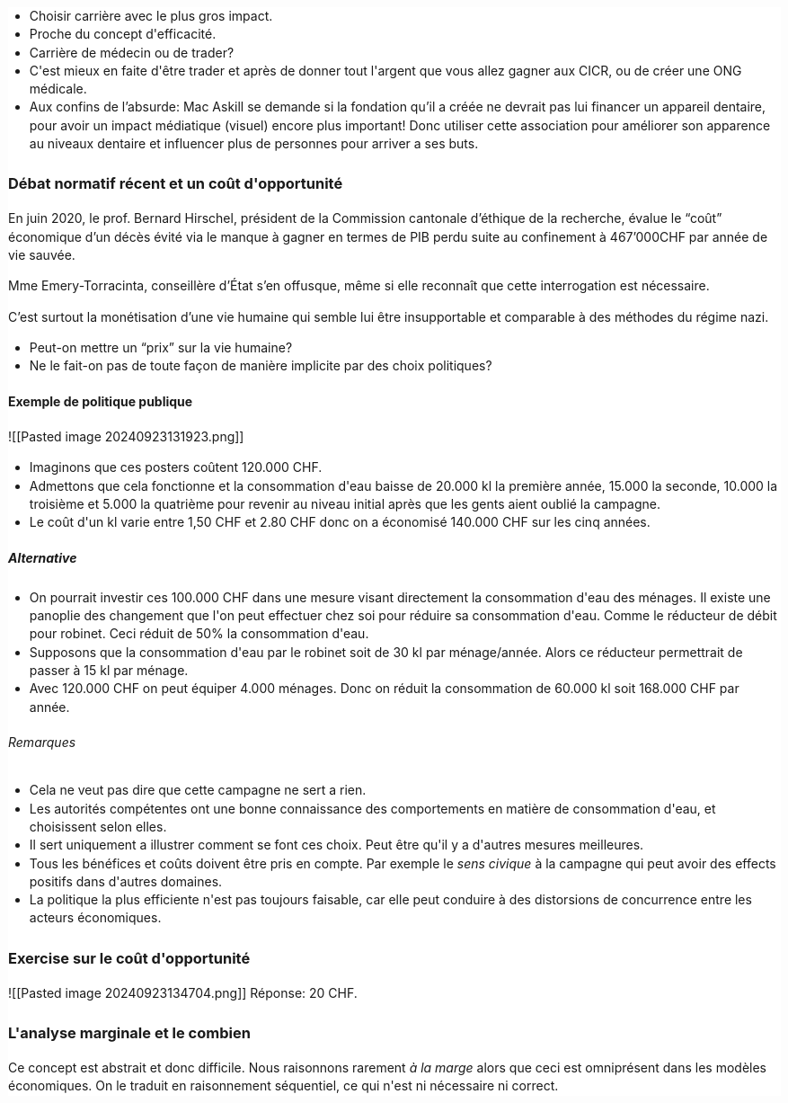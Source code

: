 - Choisir carrière avec le plus gros impact.
- Proche du concept d'efficacité.
- Carrière de médecin ou de trader?
- C'est mieux en faite d'être trader et après de donner tout l'argent que vous allez gagner aux CICR, ou de créer une ONG médicale.
- Aux confins de l’absurde: Mac Askill se demande si la fondation qu’il a créée ne devrait pas lui financer un appareil dentaire, pour avoir un impact médiatique (visuel) encore plus important! Donc utiliser cette association pour améliorer son apparence au niveaux dentaire et influencer plus de personnes pour arriver a ses buts.
### Débat normatif récent et un coût d'opportunité
En juin 2020, le prof. Bernard Hirschel, président de la Commission cantonale d’éthique de la recherche, évalue le “coût” économique d’un décès évité via le manque à gagner en termes de PIB perdu suite au confinement à 467’000CHF par année de vie sauvée.

Mme Emery-Torracinta, conseillère d’État s’en offusque, même si elle reconnaît que cette interrogation est nécessaire.

C’est surtout la monétisation d’une vie humaine qui semble lui être insupportable et comparable à des méthodes du régime nazi.
- Peut-on mettre un “prix” sur la vie humaine?
- Ne le fait-on pas de toute façon de manière implicite par des choix politiques?
#### Exemple de politique publique
![[Pasted image 20240923131923.png]]
- Imaginons que ces posters coûtent 120.000 CHF.
- Admettons que cela fonctionne et la consommation d'eau baisse de 20.000 kl la première année, 15.000 la seconde, 10.000 la troisième et 5.000 la quatrième pour revenir au niveau initial après que les gents aient oublié la campagne.
- Le coût d'un kl varie entre 1,50 CHF et 2.80 CHF donc on a économisé 140.000 CHF sur les cinq années.
##### Alternative
- On pourrait investir ces 100.000 CHF dans une mesure visant directement la consommation d'eau des ménages. Il existe une panoplie des changement que l'on peut effectuer chez soi pour réduire sa consommation d'eau. Comme le réducteur de débit pour robinet. Ceci réduit de 50% la consommation d'eau.
- Supposons que la consommation d'eau par le robinet soit de 30 kl par ménage/année. Alors ce réducteur permettrait de passer à 15 kl par ménage.
- Avec 120.000 CHF on peut équiper 4.000 ménages. Donc on réduit la consommation de 60.000 kl soit 168.000 CHF par année.
###### Remarques
- Cela ne veut pas dire que cette campagne ne sert a rien.
- Les autorités compétentes ont une bonne connaissance des comportements en matière de consommation d'eau, et choisissent selon elles.
- Il sert uniquement a illustrer comment se font ces choix. Peut être qu'il y a d'autres mesures meilleures.
- Tous les bénéfices et coûts doivent être pris en compte. Par exemple le *sens civique* à la campagne qui peut avoir des effects positifs dans d'autres domaines.
- La politique la plus efficiente n'est pas toujours faisable, car elle peut conduire à des distorsions de concurrence entre les acteurs économiques.
### Exercise sur le coût d'opportunité
![[Pasted image 20240923134704.png]]
Réponse: 20 CHF.
### L'analyse marginale et le combien
Ce concept est abstrait et donc difficile. Nous raisonnons rarement *à la marge* alors que ceci est omniprésent dans les modèles économiques. On le traduit en raisonnement séquentiel, ce qui n'est ni nécessaire ni correct.
